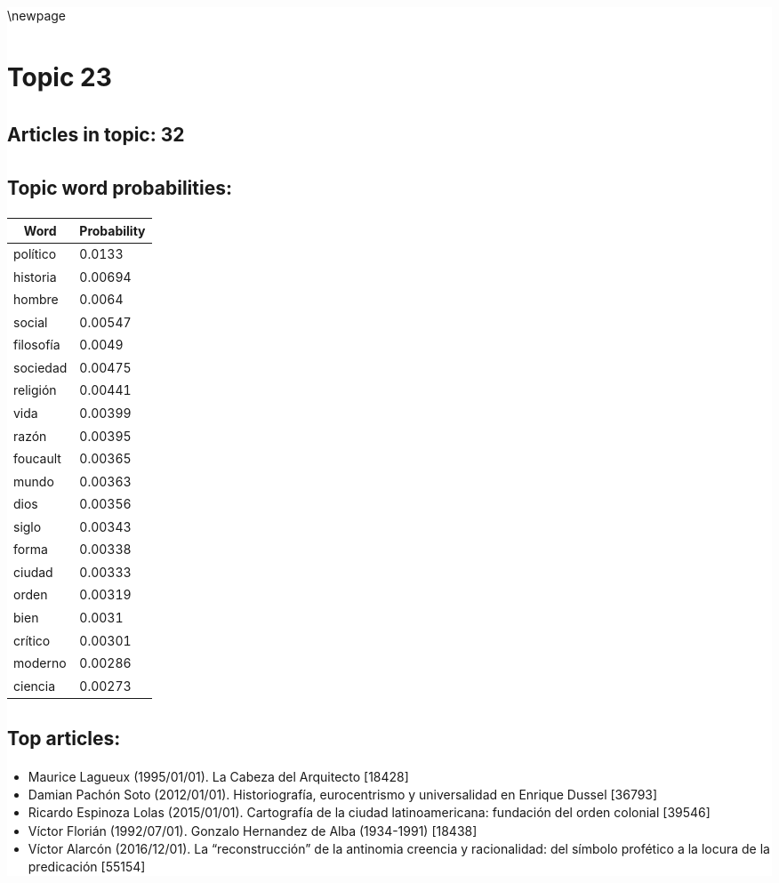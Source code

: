 \newpage
# Topic 23

## Articles in topic: 32
## Topic word probabilities:
| Word | Probability |
|---|---|
| político | 0.0133 | 
| historia | 0.00694 | 
| hombre | 0.0064 | 
| social | 0.00547 | 
| filosofía | 0.0049 | 
| sociedad | 0.00475 | 
| religión | 0.00441 | 
| vida | 0.00399 | 
| razón | 0.00395 | 
| foucault | 0.00365 | 
| mundo | 0.00363 | 
| dios | 0.00356 | 
| siglo | 0.00343 | 
| forma | 0.00338 | 
| ciudad | 0.00333 | 
| orden | 0.00319 | 
| bien | 0.0031 | 
| crítico | 0.00301 | 
| moderno | 0.00286 | 
| ciencia | 0.00273 | 

## Top articles:
* Maurice Lagueux (1995/01/01). La Cabeza del Arquitecto [18428]
* Damian Pachón Soto (2012/01/01). Historiografía, eurocentrismo y universalidad en Enrique Dussel [36793]
* Ricardo Espinoza Lolas (2015/01/01). Cartografía de la ciudad latinoamericana: fundación del orden colonial [39546]
* Víctor Florián (1992/07/01). Gonzalo Hernandez de Alba (1934-1991) [18438]
* Víctor Alarcón (2016/12/01). La “reconstrucción” de la antinomia creencia y racionalidad: del símbolo profético a la locura de la predicación [55154]
